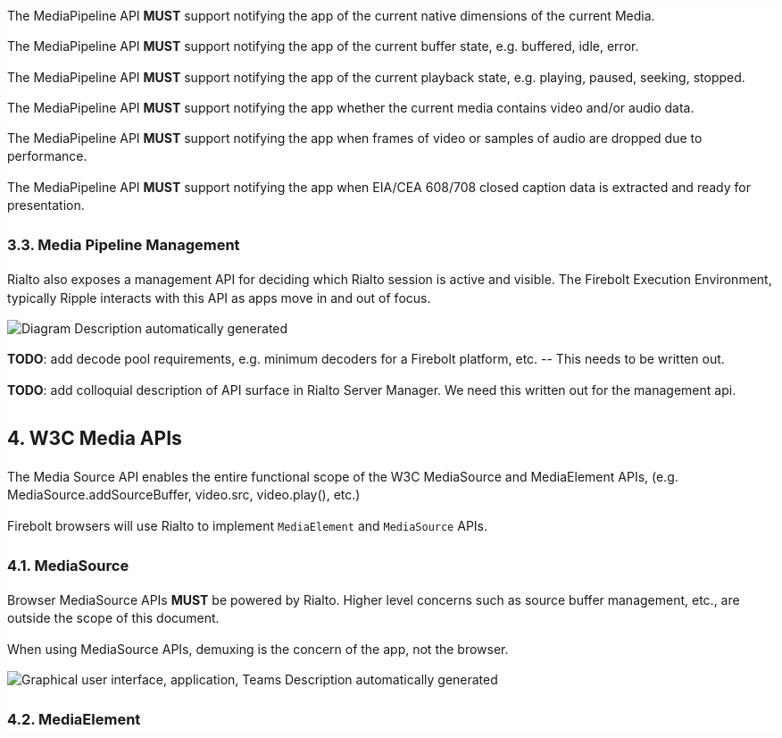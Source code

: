 The MediaPipeline API **MUST** support notifying the app of the current
native dimensions of the current Media.

The MediaPipeline API **MUST** support notifying the app of the current
buffer state, e.g. buffered, idle, error.

The MediaPipeline API **MUST** support notifying the app of the current
playback state, e.g. playing, paused, seeking, stopped.

The MediaPipeline API **MUST** support notifying the app whether the
current media contains video and/or audio data.

The MediaPipeline API **MUST** support notifying the app when frames of
video or samples of audio are dropped due to performance.

The MediaPipeline API **MUST** support notifying the app when EIA/CEA
608/708 closed caption data is extracted and ready for presentation.

### 3.3. Media Pipeline Management

Rialto also exposes a management API for deciding which Rialto session
is active and visible. The Firebolt Execution Environment, typically
Ripple interacts with this API as apps move in and out of focus.

![Diagram Description automatically
generated](../../../requirements/images/specifications/media/media-pipeline/media/image3.png)

**TODO**: add decode pool requirements, e.g. minimum decoders for a
Firebolt platform, etc. \-- This needs to be written out.

**TODO**: add colloquial description of API surface in Rialto Server
Manager. We need this written out for the management api.

## 4. W3C Media APIs

The Media Source API enables the entire functional scope of the W3C
MediaSource and MediaElement APIs, (e.g. MediaSource.addSourceBuffer,
video.src, video.play(), etc.)

Firebolt browsers will use Rialto to implement `MediaElement` and
`MediaSource` APIs.

### 4.1. MediaSource

Browser MediaSource APIs **MUST** be powered by Rialto. Higher level
concerns such as source buffer management, etc., are outside the scope
of this document.

When using MediaSource APIs, demuxing is the concern of the app, not the
browser.

![Graphical user interface, application, Teams Description automatically
generated](../../../requirements/images/specifications/media/media-pipeline/media/image4.png)

### 4.2. MediaElement
